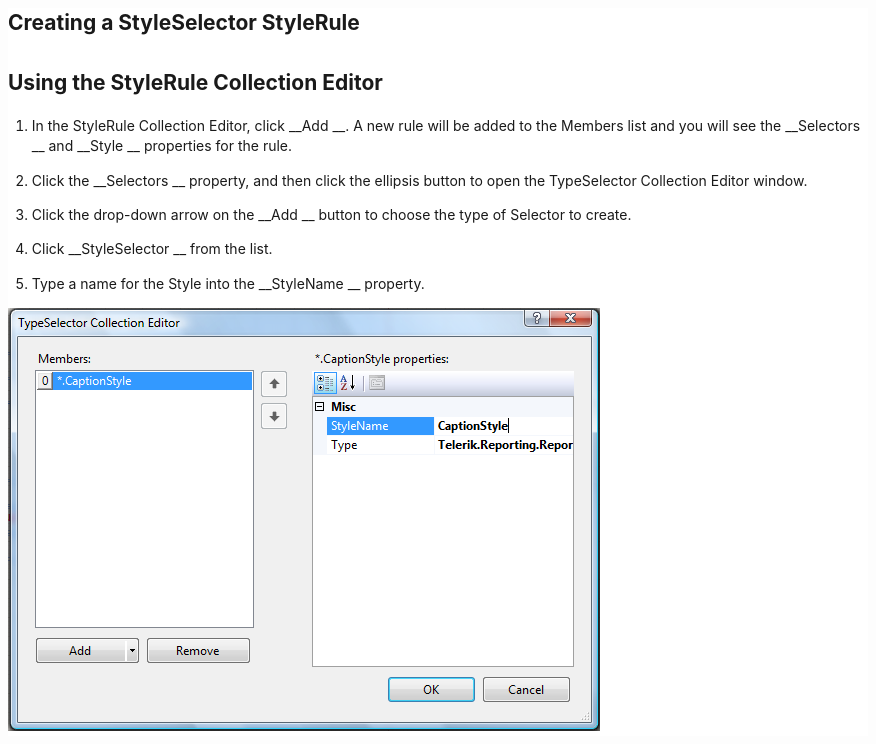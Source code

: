 


## Creating a StyleSelector StyleRule

## Using the StyleRule Collection Editor

1. In the StyleRule Collection Editor, click 
__Add
__. A new rule will be added to the Members list and you will see the 
__Selectors
__ and 
__Style
__ properties for the rule. 


1. Click the 
__Selectors
__ property, and then click the ellipsis button to open the TypeSelector Collection Editor window. 


1. Click the drop-down arrow on the 
__Add
__ button to choose the type of Selector to create. 


1. Click 
__StyleSelector
__ from the list. 


1. Type a name for the Style into the 
__StyleName
__ property.
        
  
  ![](images/ReportStyleRuleE.png)
